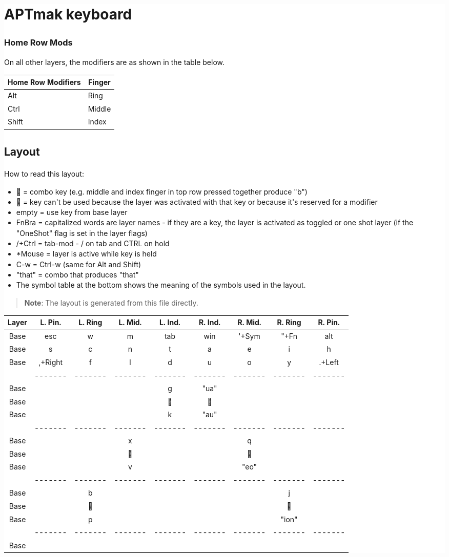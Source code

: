 # APTmak keyboard

### Home Row Mods

On all other layers, the modifiers are as shown in the table below.

| Home Row Modifiers | Finger |
|--------------------|--------|
| Alt                | Ring   |
| Ctrl               | Middle |
| Shift              | Index  |

## Layout

How to read this layout:

- 💎 = combo key (e.g. middle and index finger in top row pressed together produce "b")
- 🛑 = key can't be used because the layer was activated with that key or because it's reserved for a modifier
- empty = use key from base layer
- FnBra = capitalized words are layer names - if they are a key, the layer is activated as toggled or one shot layer (if the "OneShot" flag is set in the layer flags)
- /+Ctrl = tab-mod - / on tab and CTRL on hold
- *Mouse = layer is active while key is held
- C-w = Ctrl-w (same for Alt and Shift)
- "that" = combo that produces "that"
- The symbol table at the bottom shows the meaning of the symbols used in the layout.

> **Note**: The layout is generated from this file directly.

| Layer  | L. Pin. | L. Ring | L. Mid. | L. Ind. | R. Ind. | R. Mid. | R. Ring | R. Pin. |
|:------:|:-------:|:-------:|:-------:|:-------:|:-------:|:-------:|:-------:|:-------:|
|  Base  |   esc   |    w    |    m    |   tab   |   win   |  '+Sym  |  "+Fn   |   alt   |
|  Base  |    s    |    c    |    n    |    t    |    a    |    e    |    i    |    h    |
|  Base  | ,+Right |    f    |    l    |    d    |    u    |    o    |    y    | .+Left  |
|        | ------- | ------- | ------- | ------- | ------- | ------- | ------- | ------- |
|  Base  |         |         |         |    g    |  "ua"   |         |         |         |
|  Base  |         |         |         |   💎    |   💎    |         |         |         |
|  Base  |         |         |         |    k    |  "au"   |         |         |         |
|        | ------- | ------- | ------- | ------- | ------- | ------- | ------- | ------- |
|  Base  |         |         |    x    |         |         |    q    |         |         |
|  Base  |         |         |   💎    |         |         |   💎    |         |         |
|  Base  |         |         |    v    |         |         |  "eo"   |         |         |
|        | ------- | ------- | ------- | ------- | ------- | ------- | ------- | ------- |
|  Base  |         |    b    |         |         |         |         |    j    |         |
|  Base  |         |   💎    |         |         |         |         |   💎    |         |
|  Base  |         |    p    |         |         |         |         |  "ion"  |         |
|        | ------- | ------- | ------- | ------- | ------- | ------- | ------- | ------- |
|  Base  |         |         |         |         |         |         |         |         |